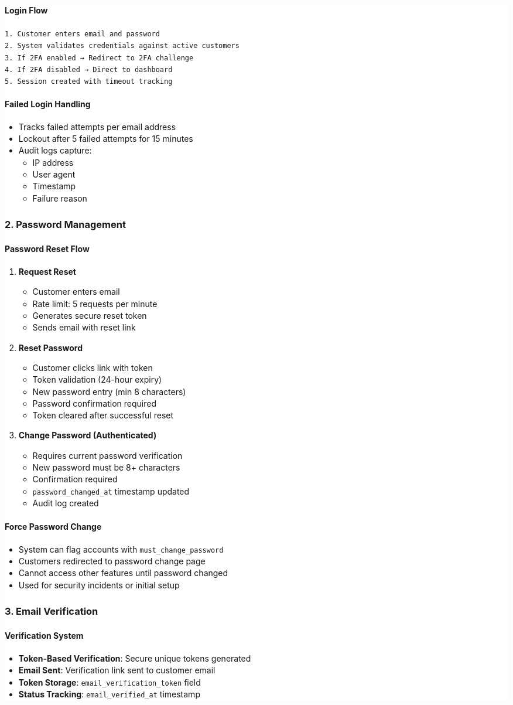 #### Login Flow
```
1. Customer enters email and password
2. System validates credentials against active customers
3. If 2FA enabled → Redirect to 2FA challenge
4. If 2FA disabled → Direct to dashboard
5. Session created with timeout tracking
```

#### Failed Login Handling
- Tracks failed attempts per email address
- Lockout after 5 failed attempts for 15 minutes
- Audit logs capture:
  - IP address
  - User agent
  - Timestamp
  - Failure reason

### 2. Password Management

#### Password Reset Flow
1. **Request Reset**
   - Customer enters email
   - Rate limit: 5 requests per minute
   - Generates secure reset token
   - Sends email with reset link

2. **Reset Password**
   - Customer clicks link with token
   - Token validation (24-hour expiry)
   - New password entry (min 8 characters)
   - Password confirmation required
   - Token cleared after successful reset

3. **Change Password (Authenticated)**
   - Requires current password verification
   - New password must be 8+ characters
   - Confirmation required
   - `password_changed_at` timestamp updated
   - Audit log created

#### Force Password Change
- System can flag accounts with `must_change_password`
- Customers redirected to password change page
- Cannot access other features until password changed
- Used for security incidents or initial setup

### 3. Email Verification

#### Verification System
- **Token-Based Verification**: Secure unique tokens generated
- **Email Sent**: Verification link sent to customer email
- **Token Storage**: `email_verification_token` field
- **Status Tracking**: `email_verified_at` timestamp
